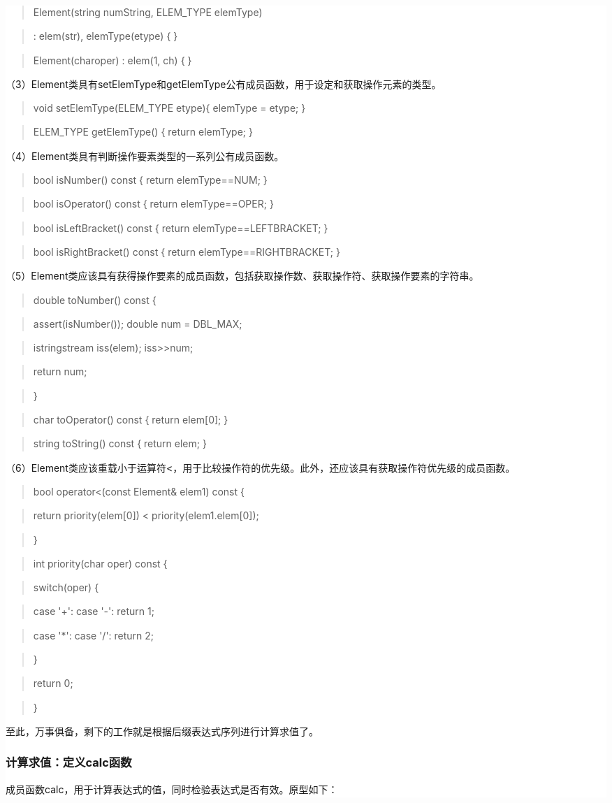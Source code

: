 >   Element(string numString, ELEM_TYPE elemType)

>   : elem(str), elemType(etype) { }

>   Element(charoper) : elem(1, ch) { }

（3）Element类具有setElemType和getElemType公有成员函数，用于设定和获取操作元素的类型。

>   void setElemType(ELEM_TYPE etype){ elemType = etype; }

>   ELEM_TYPE getElemType() { return elemType; }

（4）Element类具有判断操作要素类型的一系列公有成员函数。

>   bool isNumber() const { return elemType==NUM; }

>   bool isOperator() const { return elemType==OPER; }

>   bool isLeftBracket() const { return elemType==LEFTBRACKET; }

>   bool isRightBracket() const { return elemType==RIGHTBRACKET; }

（5）Element类应该具有获得操作要素的成员函数，包括获取操作数、获取操作符、获取操作要素的字符串。

>   double toNumber() const {

>   assert(isNumber()); double num = DBL_MAX;

>   istringstream iss(elem); iss\>\>num;

>   return num;

>   }

>   char toOperator() const { return elem[0]; }

>   string toString() const { return elem; }

（6）Element类应该重载小于运算符\<，用于比较操作符的优先级。此外，还应该具有获取操作符优先级的成员函数。

>   bool operator\<(const Element& elem1) const {

>   return priority(elem[0]) \< priority(elem1.elem[0]);

>   }

>   int priority(char oper) const {

>   switch(oper) {

>   case '+': case '-': return 1;

>   case '\*': case '/': return 2;

>   }

>   return 0;

>   }

至此，万事俱备，剩下的工作就是根据后缀表达式序列进行计算求值了。

### 计算求值：定义calc函数

成员函数calc，用于计算表达式的值，同时检验表达式是否有效。原型如下：
